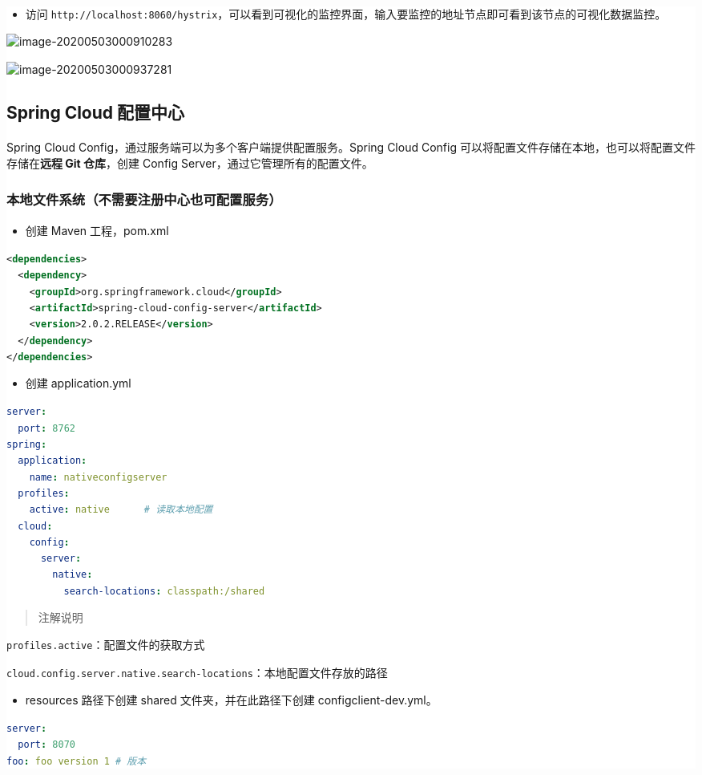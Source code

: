 - 访问 `http://localhost:8060/hystrix`，可以看到可视化的监控界面，输入要监控的地址节点即可看到该节点的可视化数据监控。

![image-20200503000910283](https://gitee.com/zero049/MyNoteImages/raw/master/image-20200503000910283.png)

![image-20200503000937281](https://gitee.com/zero049/MyNoteImages/raw/master/image-20200503000937281.png)



## Spring Cloud 配置中心

Spring Cloud Config，通过服务端可以为多个客户端提供配置服务。Spring Cloud Config 可以将配置文件存储在本地，也可以将配置文件存储在**远程 Git 仓库**，创建 Config Server，通过它管理所有的配置文件。

### 本地文件系统（不需要注册中心也可配置服务）

- 创建 Maven 工程，pom.xml

```xml
<dependencies>
  <dependency>
    <groupId>org.springframework.cloud</groupId>
    <artifactId>spring-cloud-config-server</artifactId>
    <version>2.0.2.RELEASE</version>
  </dependency>
</dependencies>
```

- 创建 application.yml

```yaml
server:
  port: 8762
spring:
  application:
    name: nativeconfigserver
  profiles:
    active: native		# 读取本地配置
  cloud:
    config:
      server:
        native:
          search-locations: classpath:/shared
```

> 注解说明

`profiles.active`：配置文件的获取方式

`cloud.config.server.native.search-locations`：本地配置文件存放的路径

- resources 路径下创建 shared 文件夹，并在此路径下创建 configclient-dev.yml。

```yaml
server:
  port: 8070
foo: foo version 1 # 版本
```
